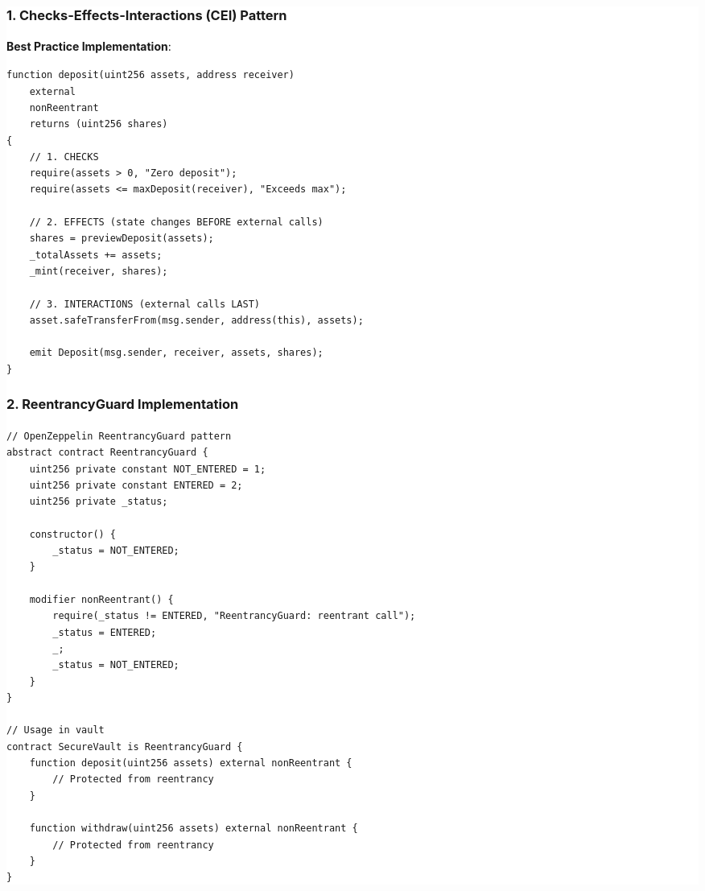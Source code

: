### 1. Checks-Effects-Interactions (CEI) Pattern

**Best Practice Implementation**:

```solidity
function deposit(uint256 assets, address receiver) 
    external 
    nonReentrant 
    returns (uint256 shares) 
{
    // 1. CHECKS
    require(assets > 0, "Zero deposit");
    require(assets <= maxDeposit(receiver), "Exceeds max");
    
    // 2. EFFECTS (state changes BEFORE external calls)
    shares = previewDeposit(assets);
    _totalAssets += assets;
    _mint(receiver, shares);
    
    // 3. INTERACTIONS (external calls LAST)
    asset.safeTransferFrom(msg.sender, address(this), assets);
    
    emit Deposit(msg.sender, receiver, assets, shares);
}
```

### 2. ReentrancyGuard Implementation

```solidity
// OpenZeppelin ReentrancyGuard pattern
abstract contract ReentrancyGuard {
    uint256 private constant NOT_ENTERED = 1;
    uint256 private constant ENTERED = 2;
    uint256 private _status;
    
    constructor() {
        _status = NOT_ENTERED;
    }
    
    modifier nonReentrant() {
        require(_status != ENTERED, "ReentrancyGuard: reentrant call");
        _status = ENTERED;
        _;
        _status = NOT_ENTERED;
    }
}

// Usage in vault
contract SecureVault is ReentrancyGuard {
    function deposit(uint256 assets) external nonReentrant {
        // Protected from reentrancy
    }
    
    function withdraw(uint256 assets) external nonReentrant {
        // Protected from reentrancy
    }
}
```
